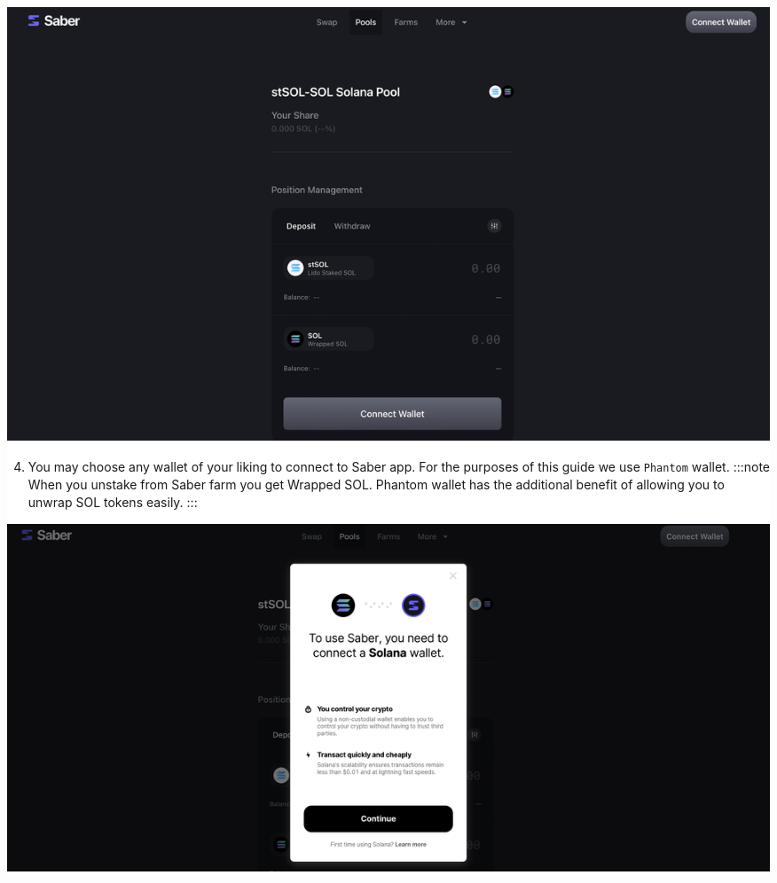 ![position](./images/saber/position.png)

4. You may choose any wallet of your liking to connect to Saber app. For the purposes of this guide we use `Phantom` wallet. 
:::note
When you unstake from Saber farm you get Wrapped SOL. Phantom wallet has the additional benefit of allowing you to unwrap SOL tokens easily.
:::

![connect](./images/saber/connect.png)